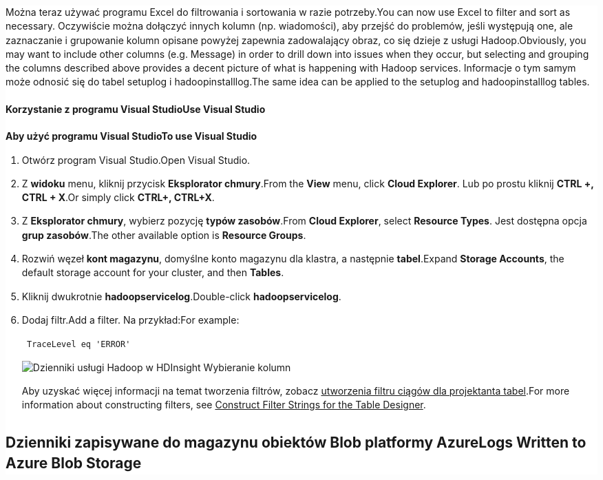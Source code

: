 <span data-ttu-id="7b45f-166">Można teraz używać programu Excel do filtrowania i sortowania w razie potrzeby.</span><span class="sxs-lookup"><span data-stu-id="7b45f-166">You can now use Excel to filter and sort as necessary.</span></span> <span data-ttu-id="7b45f-167">Oczywiście można dołączyć innych kolumn (np. wiadomości), aby przejść do problemów, jeśli występują one, ale zaznaczanie i grupowanie kolumn opisane powyżej zapewnia zadowalający obraz, co się dzieje z usługi Hadoop.</span><span class="sxs-lookup"><span data-stu-id="7b45f-167">Obviously, you may want to include other columns (e.g. Message) in order to drill down into issues when they occur, but selecting and grouping the columns described above provides a decent picture of what is happening with Hadoop services.</span></span> <span data-ttu-id="7b45f-168">Informacje o tym samym może odnosić się do tabel setuplog i hadoopinstalllog.</span><span class="sxs-lookup"><span data-stu-id="7b45f-168">The same idea can be applied to the setuplog and hadoopinstalllog tables.</span></span>

#### <a name="use-visual-studio"></a><span data-ttu-id="7b45f-169">Korzystanie z programu Visual Studio</span><span class="sxs-lookup"><span data-stu-id="7b45f-169">Use Visual Studio</span></span>
<span data-ttu-id="7b45f-170">**Aby użyć programu Visual Studio**</span><span class="sxs-lookup"><span data-stu-id="7b45f-170">**To use Visual Studio**</span></span>

1. <span data-ttu-id="7b45f-171">Otwórz program Visual Studio.</span><span class="sxs-lookup"><span data-stu-id="7b45f-171">Open Visual Studio.</span></span>
2. <span data-ttu-id="7b45f-172">Z **widoku** menu, kliknij przycisk **Eksplorator chmury**.</span><span class="sxs-lookup"><span data-stu-id="7b45f-172">From the **View** menu, click **Cloud Explorer**.</span></span> <span data-ttu-id="7b45f-173">Lub po prostu kliknij **CTRL +\, CTRL + X**.</span><span class="sxs-lookup"><span data-stu-id="7b45f-173">Or simply click **CTRL+\, CTRL+X**.</span></span>
3. <span data-ttu-id="7b45f-174">Z **Eksplorator chmury**, wybierz pozycję **typów zasobów**.</span><span class="sxs-lookup"><span data-stu-id="7b45f-174">From **Cloud Explorer**, select **Resource Types**.</span></span>  <span data-ttu-id="7b45f-175">Jest dostępna opcja **grup zasobów**.</span><span class="sxs-lookup"><span data-stu-id="7b45f-175">The other available option is **Resource Groups**.</span></span>
4. <span data-ttu-id="7b45f-176">Rozwiń węzeł **kont magazynu**, domyślne konto magazynu dla klastra, a następnie **tabel**.</span><span class="sxs-lookup"><span data-stu-id="7b45f-176">Expand **Storage Accounts**, the default storage account for your cluster, and then **Tables**.</span></span>
5. <span data-ttu-id="7b45f-177">Kliknij dwukrotnie **hadoopservicelog**.</span><span class="sxs-lookup"><span data-stu-id="7b45f-177">Double-click **hadoopservicelog**.</span></span>
6. <span data-ttu-id="7b45f-178">Dodaj filtr.</span><span class="sxs-lookup"><span data-stu-id="7b45f-178">Add a filter.</span></span> <span data-ttu-id="7b45f-179">Na przykład:</span><span class="sxs-lookup"><span data-stu-id="7b45f-179">For example:</span></span>
   
        TraceLevel eq 'ERROR'
   
    ![Dzienniki usługi Hadoop w HDInsight Wybieranie kolumn](./media/hdinsight-debug-jobs/hdinsight-hadoop-analyze-logs-visual-studio-filter.png)
   
    <span data-ttu-id="7b45f-181">Aby uzyskać więcej informacji na temat tworzenia filtrów, zobacz [utworzenia filtru ciągów dla projektanta tabel](../vs-azure-tools-table-designer-construct-filter-strings.md).</span><span class="sxs-lookup"><span data-stu-id="7b45f-181">For more information about constructing filters, see [Construct Filter Strings for the Table Designer](../vs-azure-tools-table-designer-construct-filter-strings.md).</span></span>

## <a name="logs-written-to-azure-blob-storage"></a><span data-ttu-id="7b45f-182">Dzienniki zapisywane do magazynu obiektów Blob platformy Azure</span><span class="sxs-lookup"><span data-stu-id="7b45f-182">Logs Written to Azure Blob Storage</span></span>